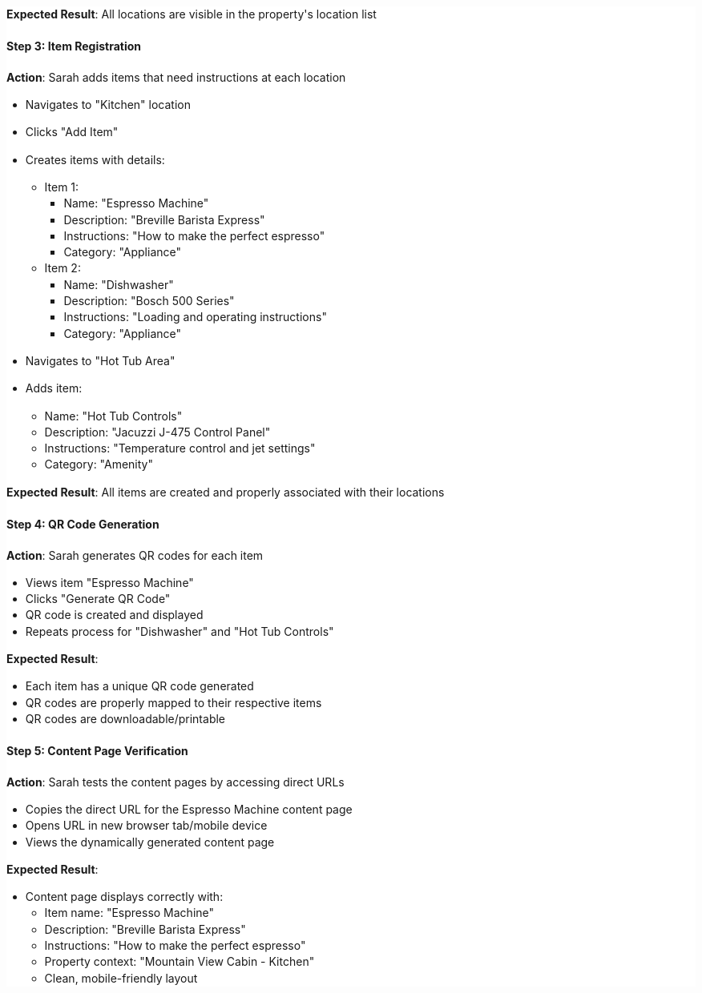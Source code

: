 **Expected Result**: All locations are visible in the property's location list

#### Step 3: Item Registration
**Action**: Sarah adds items that need instructions at each location
- Navigates to "Kitchen" location
- Clicks "Add Item"
- Creates items with details:
  - Item 1:
    - Name: "Espresso Machine"
    - Description: "Breville Barista Express"
    - Instructions: "How to make the perfect espresso"
    - Category: "Appliance"
  - Item 2:
    - Name: "Dishwasher"
    - Description: "Bosch 500 Series"
    - Instructions: "Loading and operating instructions"
    - Category: "Appliance"

- Navigates to "Hot Tub Area"
- Adds item:
  - Name: "Hot Tub Controls"
  - Description: "Jacuzzi J-475 Control Panel"
  - Instructions: "Temperature control and jet settings"
  - Category: "Amenity"

**Expected Result**: All items are created and properly associated with their locations

#### Step 4: QR Code Generation
**Action**: Sarah generates QR codes for each item
- Views item "Espresso Machine"
- Clicks "Generate QR Code"
- QR code is created and displayed
- Repeats process for "Dishwasher" and "Hot Tub Controls"

**Expected Result**: 
- Each item has a unique QR code generated
- QR codes are properly mapped to their respective items
- QR codes are downloadable/printable

#### Step 5: Content Page Verification
**Action**: Sarah tests the content pages by accessing direct URLs
- Copies the direct URL for the Espresso Machine content page
- Opens URL in new browser tab/mobile device
- Views the dynamically generated content page

**Expected Result**: 
- Content page displays correctly with:
  - Item name: "Espresso Machine"
  - Description: "Breville Barista Express" 
  - Instructions: "How to make the perfect espresso"
  - Property context: "Mountain View Cabin - Kitchen"
  - Clean, mobile-friendly layout
